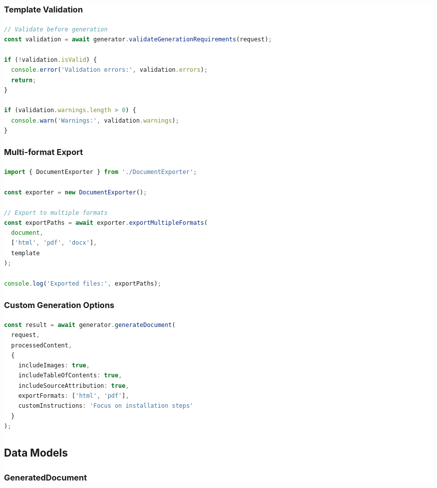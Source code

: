 ### Template Validation

```typescript
// Validate before generation
const validation = await generator.validateGenerationRequirements(request);

if (!validation.isValid) {
  console.error('Validation errors:', validation.errors);
  return;
}

if (validation.warnings.length > 0) {
  console.warn('Warnings:', validation.warnings);
}
```

### Multi-format Export

```typescript
import { DocumentExporter } from './DocumentExporter';

const exporter = new DocumentExporter();

// Export to multiple formats
const exportPaths = await exporter.exportMultipleFormats(
  document,
  ['html', 'pdf', 'docx'],
  template
);

console.log('Exported files:', exportPaths);
```

### Custom Generation Options

```typescript
const result = await generator.generateDocument(
  request,
  processedContent,
  {
    includeImages: true,
    includeTableOfContents: true,
    includeSourceAttribution: true,
    exportFormats: ['html', 'pdf'],
    customInstructions: 'Focus on installation steps'
  }
);
```

## Data Models

### GeneratedDocument

